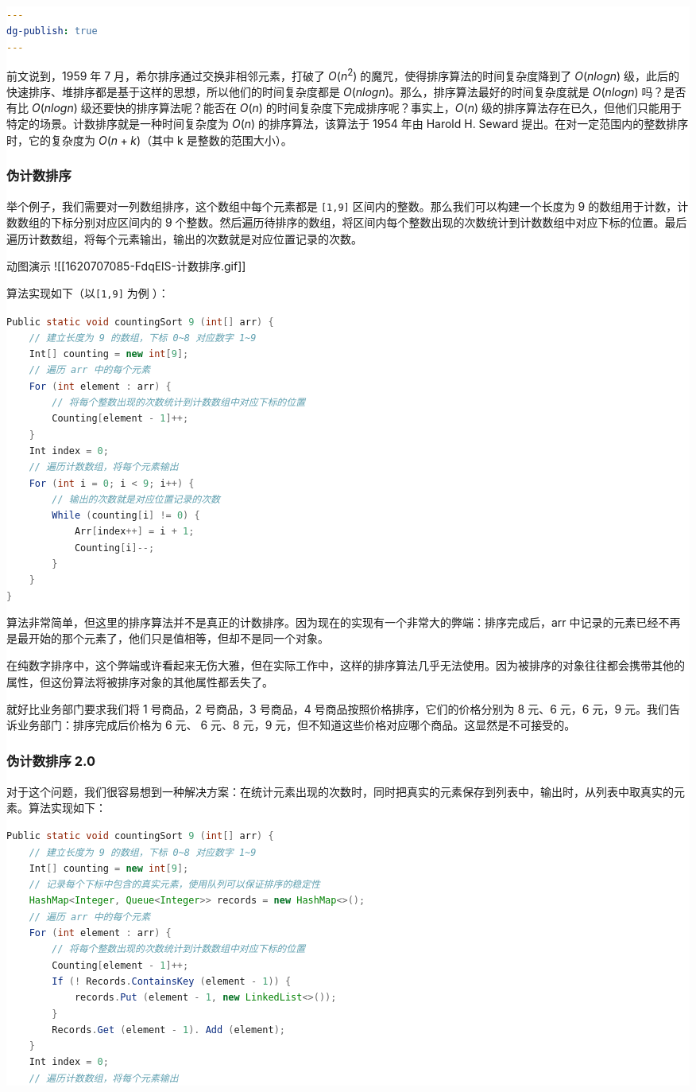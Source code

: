 ```yaml
---
dg-publish: true
---
```

前文说到，1959 年 7 月，希尔排序通过交换非相邻元素，打破了 $O(n^2)$ 的魔咒，使得排序算法的时间复杂度降到了 $O (nlogn)$ 级，此后的快速排序、堆排序都是基于这样的思想，所以他们的时间复杂度都是 $O (nlogn)$。那么，排序算法最好的时间复杂度就是 $O (nlogn)$ 吗？是否有比 $O (nlogn)$ 级还要快的排序算法呢？能否在 $O (n)$ 的时间复杂度下完成排序呢？事实上，$O (n)$ 级的排序算法存在已久，但他们只能用于特定的场景。计数排序就是一种时间复杂度为 $O (n)$ 的排序算法，该算法于 1954 年由 Harold H. Seward 提出。在对一定范围内的整数排序时，它的复杂度为 $O (n+k)$（其中 k 是整数的范围大小）。

### 伪计数排序
举个例子，我们需要对一列数组排序，这个数组中每个元素都是 `[1,9]` 区间内的整数。那么我们可以构建一个长度为 9 的数组用于计数，计数数组的下标分别对应区间内的 9 个整数。然后遍历待排序的数组，将区间内每个整数出现的次数统计到计数数组中对应下标的位置。最后遍历计数数组，将每个元素输出，输出的次数就是对应位置记录的次数。

动图演示
![[1620707085-FdqElS-计数排序.gif]]

算法实现如下（以`[1,9]` 为例 ）：

```Java
Public static void countingSort 9 (int[] arr) {
    // 建立长度为 9 的数组，下标 0~8 对应数字 1~9
    Int[] counting = new int[9];
    // 遍历 arr 中的每个元素
    For (int element : arr) {
        // 将每个整数出现的次数统计到计数数组中对应下标的位置
        Counting[element - 1]++;
    }
    Int index = 0;
    // 遍历计数数组，将每个元素输出
    For (int i = 0; i < 9; i++) {
        // 输出的次数就是对应位置记录的次数
        While (counting[i] != 0) {
            Arr[index++] = i + 1;
            Counting[i]--;
        }
    }
}
```
算法非常简单，但这里的排序算法并不是真正的计数排序。因为现在的实现有一个非常大的弊端：排序完成后，arr 中记录的元素已经不再是最开始的那个元素了，他们只是值相等，但却不是同一个对象。

在纯数字排序中，这个弊端或许看起来无伤大雅，但在实际工作中，这样的排序算法几乎无法使用。因为被排序的对象往往都会携带其他的属性，但这份算法将被排序对象的其他属性都丢失了。

就好比业务部门要求我们将 1 号商品，2 号商品，3 号商品，4 号商品按照价格排序，它们的价格分别为 8 元、6 元，6 元，9 元。我们告诉业务部门：排序完成后价格为 6 元、 6 元、8 元，9 元，但不知道这些价格对应哪个商品。这显然是不可接受的。

### 伪计数排序 2.0
对于这个问题，我们很容易想到一种解决方案：在统计元素出现的次数时，同时把真实的元素保存到列表中，输出时，从列表中取真实的元素。算法实现如下：

```Java
Public static void countingSort 9 (int[] arr) {
    // 建立长度为 9 的数组，下标 0~8 对应数字 1~9
    Int[] counting = new int[9];
    // 记录每个下标中包含的真实元素，使用队列可以保证排序的稳定性
    HashMap<Integer, Queue<Integer>> records = new HashMap<>();
    // 遍历 arr 中的每个元素
    For (int element : arr) {
        // 将每个整数出现的次数统计到计数数组中对应下标的位置
        Counting[element - 1]++;
        If (! Records.ContainsKey (element - 1)) {
            records.Put (element - 1, new LinkedList<>());
        }
        Records.Get (element - 1). Add (element);
    }
    Int index = 0;
    // 遍历计数数组，将每个元素输出
```